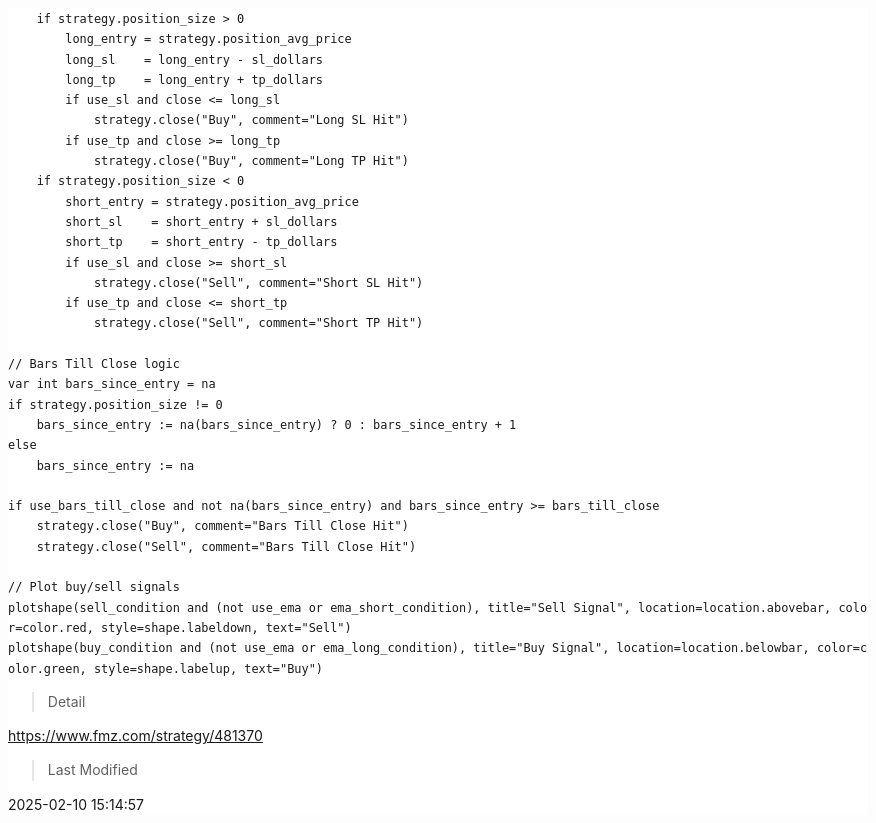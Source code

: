 ``` pinescript
    if strategy.position_size > 0
        long_entry = strategy.position_avg_price
        long_sl    = long_entry - sl_dollars
        long_tp    = long_entry + tp_dollars
        if use_sl and close <= long_sl
            strategy.close("Buy", comment="Long SL Hit")
        if use_tp and close >= long_tp
            strategy.close("Buy", comment="Long TP Hit")
    if strategy.position_size < 0
        short_entry = strategy.position_avg_price
        short_sl    = short_entry + sl_dollars
        short_tp    = short_entry - tp_dollars
        if use_sl and close >= short_sl
            strategy.close("Sell", comment="Short SL Hit")
        if use_tp and close <= short_tp
            strategy.close("Sell", comment="Short TP Hit")

// Bars Till Close logic
var int bars_since_entry = na
if strategy.position_size != 0
    bars_since_entry := na(bars_since_entry) ? 0 : bars_since_entry + 1
else
    bars_since_entry := na

if use_bars_till_close and not na(bars_since_entry) and bars_since_entry >= bars_till_close
    strategy.close("Buy", comment="Bars Till Close Hit")
    strategy.close("Sell", comment="Bars Till Close Hit")

// Plot buy/sell signals
plotshape(sell_condition and (not use_ema or ema_short_condition), title="Sell Signal", location=location.abovebar, color=color.red, style=shape.labeldown, text="Sell")
plotshape(buy_condition and (not use_ema or ema_long_condition), title="Buy Signal", location=location.belowbar, color=color.green, style=shape.labelup, text="Buy")
```

> Detail

https://www.fmz.com/strategy/481370

> Last Modified

2025-02-10 15:14:57
